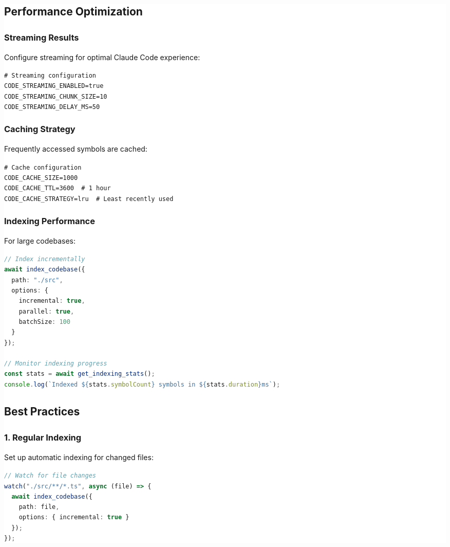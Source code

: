 
## Performance Optimization

### Streaming Results
Configure streaming for optimal Claude Code experience:

```env
# Streaming configuration
CODE_STREAMING_ENABLED=true
CODE_STREAMING_CHUNK_SIZE=10
CODE_STREAMING_DELAY_MS=50
```

### Caching Strategy
Frequently accessed symbols are cached:

```env
# Cache configuration
CODE_CACHE_SIZE=1000
CODE_CACHE_TTL=3600  # 1 hour
CODE_CACHE_STRATEGY=lru  # Least recently used
```

### Indexing Performance
For large codebases:

```typescript
// Index incrementally
await index_codebase({
  path: "./src",
  options: {
    incremental: true,
    parallel: true,
    batchSize: 100
  }
});

// Monitor indexing progress
const stats = await get_indexing_stats();
console.log(`Indexed ${stats.symbolCount} symbols in ${stats.duration}ms`);
```

## Best Practices

### 1. Regular Indexing
Set up automatic indexing for changed files:

```typescript
// Watch for file changes
watch("./src/**/*.ts", async (file) => {
  await index_codebase({
    path: file,
    options: { incremental: true }
  });
});
```
